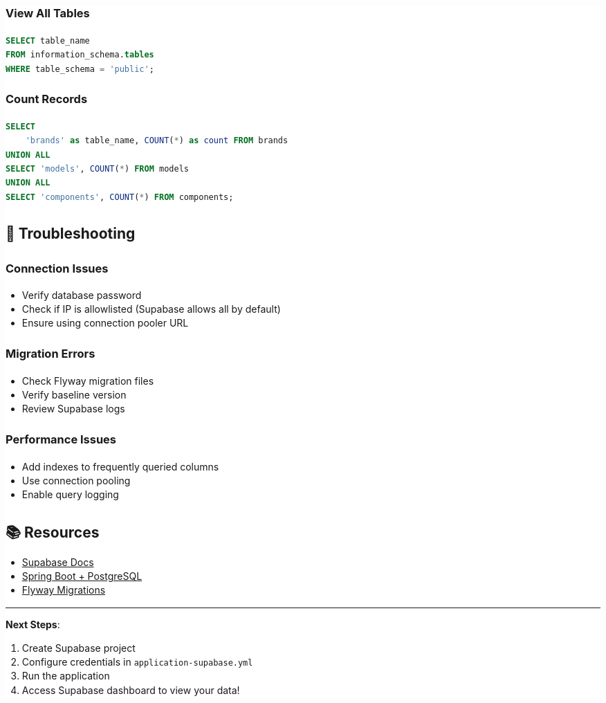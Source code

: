 ### View All Tables
```sql
SELECT table_name 
FROM information_schema.tables 
WHERE table_schema = 'public';
```

### Count Records
```sql
SELECT 
    'brands' as table_name, COUNT(*) as count FROM brands
UNION ALL
SELECT 'models', COUNT(*) FROM models
UNION ALL
SELECT 'components', COUNT(*) FROM components;
```

## 🐛 Troubleshooting

### Connection Issues
- Verify database password
- Check if IP is allowlisted (Supabase allows all by default)
- Ensure using connection pooler URL

### Migration Errors
- Check Flyway migration files
- Verify baseline version
- Review Supabase logs

### Performance Issues
- Add indexes to frequently queried columns
- Use connection pooling
- Enable query logging

## 📚 Resources

- [Supabase Docs](https://supabase.com/docs)
- [Spring Boot + PostgreSQL](https://spring.io/guides/gs/accessing-data-jpa/)
- [Flyway Migrations](https://flywaydb.org/documentation/)

---

**Next Steps**: 
1. Create Supabase project
2. Configure credentials in `application-supabase.yml`
3. Run the application
4. Access Supabase dashboard to view your data!
